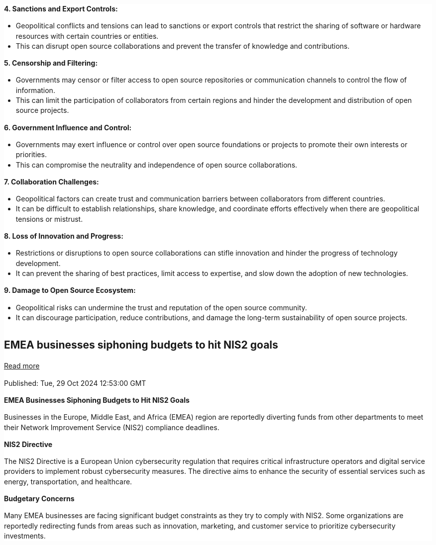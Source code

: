 **4. Sanctions and Export Controls:**
* Geopolitical conflicts and tensions can lead to sanctions or export controls that restrict the sharing of software or hardware resources with certain countries or entities.
* This can disrupt open source collaborations and prevent the transfer of knowledge and contributions.

**5. Censorship and Filtering:**
* Governments may censor or filter access to open source repositories or communication channels to control the flow of information.
* This can limit the participation of collaborators from certain regions and hinder the development and distribution of open source projects.

**6. Government Influence and Control:**
* Governments may exert influence or control over open source foundations or projects to promote their own interests or priorities.
* This can compromise the neutrality and independence of open source collaborations.

**7. Collaboration Challenges:**
* Geopolitical factors can create trust and communication barriers between collaborators from different countries.
* It can be difficult to establish relationships, share knowledge, and coordinate efforts effectively when there are geopolitical tensions or mistrust.

**8. Loss of Innovation and Progress:**
* Restrictions or disruptions to open source collaborations can stifle innovation and hinder the progress of technology development.
* It can prevent the sharing of best practices, limit access to expertise, and slow down the adoption of new technologies.

**9. Damage to Open Source Ecosystem:**
* Geopolitical risks can undermine the trust and reputation of the open source community.
* It can discourage participation, reduce contributions, and damage the long-term sustainability of open source projects.

## EMEA businesses siphoning budgets to hit NIS2 goals
[Read more](https://www.computerweekly.com/news/366614699/EMEA-businesses-siphoning-budgets-to-hit-NIS2-goals)

Published: Tue, 29 Oct 2024 12:53:00 GMT

**EMEA Businesses Siphoning Budgets to Hit NIS2 Goals**

Businesses in the Europe, Middle East, and Africa (EMEA) region are reportedly diverting funds from other departments to meet their Network Improvement Service (NIS2) compliance deadlines.

**NIS2 Directive**

The NIS2 Directive is a European Union cybersecurity regulation that requires critical infrastructure operators and digital service providers to implement robust cybersecurity measures. The directive aims to enhance the security of essential services such as energy, transportation, and healthcare.

**Budgetary Concerns**

Many EMEA businesses are facing significant budget constraints as they try to comply with NIS2. Some organizations are reportedly redirecting funds from areas such as innovation, marketing, and customer service to prioritize cybersecurity investments.
